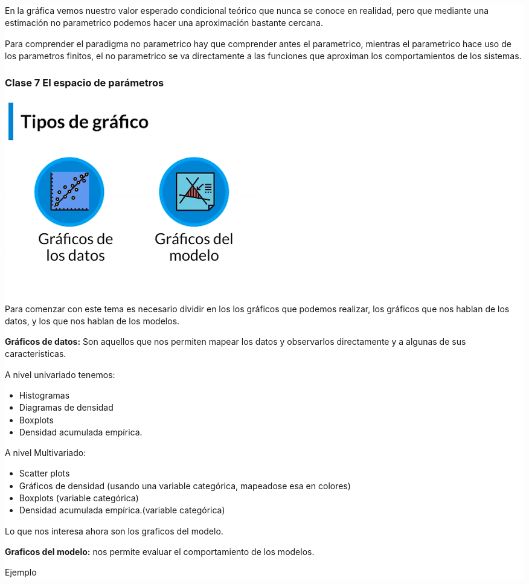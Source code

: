 
En la gráfica vemos nuestro valor esperado condicional teórico que nunca se conoce en realidad, pero que mediante una estimación no parametrico podemos hacer una aproximación bastante cercana.

Para comprender el paradigma no parametrico hay que comprender antes el parametrico, mientras el parametrico hace uso de los parametros finitos, el no parametrico se va directamente a las funciones que aproximan los comportamientos de los sistemas.

### Clase 7 El espacio de parámetros

![tipos_de_graficos](src/tipos_de_graficos.png)

Para comenzar con este tema es necesario dividir en los los gráficos que podemos realizar, los gráficos que nos hablan de los datos, y los que nos hablan de los modelos.

**Gráficos de datos:** Son aquellos que nos permiten mapear los datos y observarlos directamente y a algunas de sus caracteristicas.

A nivel univariado tenemos:

- Histogramas
- Diagramas de densidad
- Boxplots
- Densidad acumulada empírica.

A nivel Multivariado:

- Scatter plots
- Gráficos de densidad (usando una variable categórica, mapeadose esa en colores)
- Boxplots (variable categórica)
- Densidad acumulada empírica.(variable categórica)

Lo que nos interesa ahora son los graficos del modelo.

**Graficos del modelo:** nos permite evaluar el comportamiento de los modelos.

Ejemplo

